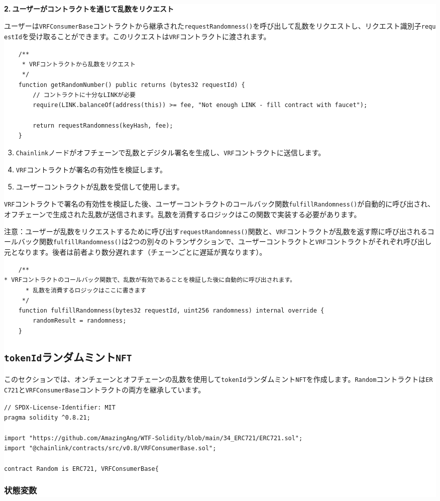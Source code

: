 **2. ユーザーがコントラクトを通じて乱数をリクエスト**

ユーザーは`VRFConsumerBase`コントラクトから継承された`requestRandomness()`を呼び出して乱数をリクエストし、リクエスト識別子`requestId`を受け取ることができます。このリクエストは`VRF`コントラクトに渡されます。

```solidity
    /**
     * VRFコントラクトから乱数をリクエスト
     */
    function getRandomNumber() public returns (bytes32 requestId) {
        // コントラクトに十分なLINKが必要
        require(LINK.balanceOf(address(this)) >= fee, "Not enough LINK - fill contract with faucet");

        return requestRandomness(keyHash, fee);
    }
```

3. `Chainlink`ノードがオフチェーンで乱数とデジタル署名を生成し、`VRF`コントラクトに送信します。

4. `VRF`コントラクトが署名の有効性を検証します。

5. ユーザーコントラクトが乱数を受信して使用します。

`VRF`コントラクトで署名の有効性を検証した後、ユーザーコントラクトのコールバック関数`fulfillRandomness()`が自動的に呼び出され、オフチェーンで生成された乱数が送信されます。乱数を消費するロジックはこの関数で実装する必要があります。

注意：ユーザーが乱数をリクエストするために呼び出す`requestRandomness()`関数と、`VRF`コントラクトが乱数を返す際に呼び出されるコールバック関数`fulfillRandomness()`は2つの別々のトランザクションで、ユーザーコントラクトと`VRF`コントラクトがそれぞれ呼び出し元となります。後者は前者より数分遅れます（チェーンごとに遅延が異なります）。

```solidity
    /**
* VRFコントラクトのコールバック関数で、乱数が有効であることを検証した後に自動的に呼び出されます。
      * 乱数を消費するロジックはここに書きます
     */
    function fulfillRandomness(bytes32 requestId, uint256 randomness) internal override {
        randomResult = randomness;
    }
```

## `tokenId`ランダムミント`NFT`

このセクションでは、オンチェーンとオフチェーンの乱数を使用して`tokenId`ランダムミント`NFT`を作成します。`Random`コントラクトは`ERC721`と`VRFConsumerBase`コントラクトの両方を継承しています。

```Solidity
// SPDX-License-Identifier: MIT
pragma solidity ^0.8.21;

import "https://github.com/AmazingAng/WTF-Solidity/blob/main/34_ERC721/ERC721.sol";
import "@chainlink/contracts/src/v0.8/VRFConsumerBase.sol";

contract Random is ERC721, VRFConsumerBase{
```

### 状態変数
